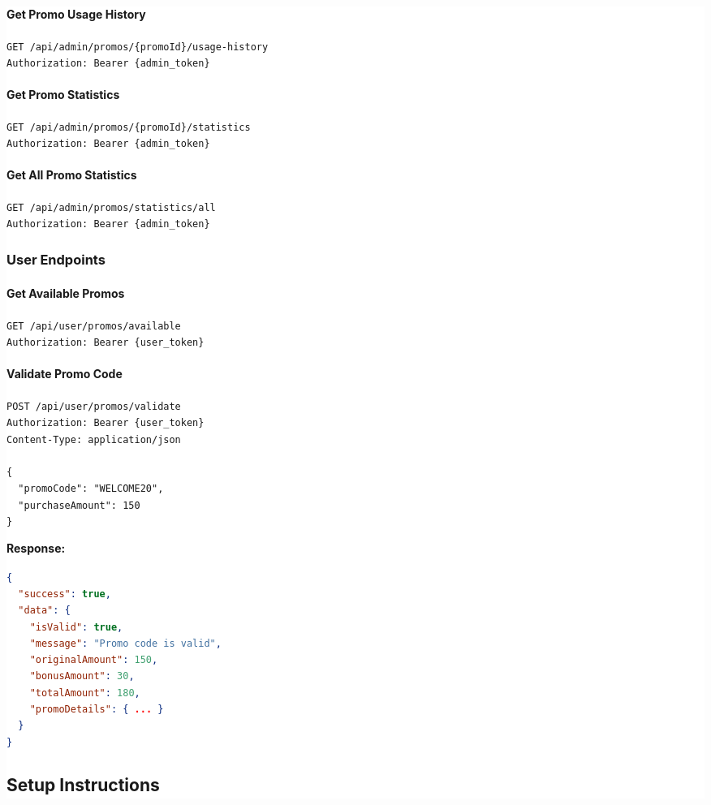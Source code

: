 #### Get Promo Usage History
```http
GET /api/admin/promos/{promoId}/usage-history
Authorization: Bearer {admin_token}
```

#### Get Promo Statistics
```http
GET /api/admin/promos/{promoId}/statistics
Authorization: Bearer {admin_token}
```

#### Get All Promo Statistics
```http
GET /api/admin/promos/statistics/all
Authorization: Bearer {admin_token}
```

### User Endpoints

#### Get Available Promos
```http
GET /api/user/promos/available
Authorization: Bearer {user_token}
```

#### Validate Promo Code
```http
POST /api/user/promos/validate
Authorization: Bearer {user_token}
Content-Type: application/json

{
  "promoCode": "WELCOME20",
  "purchaseAmount": 150
}
```

**Response:**
```json
{
  "success": true,
  "data": {
    "isValid": true,
    "message": "Promo code is valid",
    "originalAmount": 150,
    "bonusAmount": 30,
    "totalAmount": 180,
    "promoDetails": { ... }
  }
}
```

## Setup Instructions
